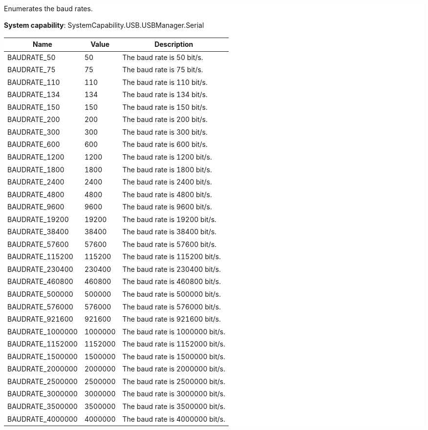 Enumerates the baud rates.

**System capability**: SystemCapability.USB.USBManager.Serial

| Name    | Value    | Description   |
|-----------|-----------|-----------|
| BAUDRATE_50  | 50  | The baud rate is 50 bit/s. |
| BAUDRATE_75  | 75  | The baud rate is 75 bit/s. |
| BAUDRATE_110  | 110  | The baud rate is 110 bit/s. |
| BAUDRATE_134  | 134  | The baud rate is 134 bit/s. |
| BAUDRATE_150  | 150  | The baud rate is 150 bit/s. |
| BAUDRATE_200  | 200  | The baud rate is 200 bit/s. |
| BAUDRATE_300  | 300  | The baud rate is 300 bit/s. |
| BAUDRATE_600  | 600  | The baud rate is 600 bit/s. |
| BAUDRATE_1200  | 1200  | The baud rate is 1200 bit/s. |
| BAUDRATE_1800  | 1800  | The baud rate is 1800 bit/s. |
| BAUDRATE_2400  | 2400  | The baud rate is 2400 bit/s. |
| BAUDRATE_4800  | 4800  | The baud rate is 4800 bit/s. |
| BAUDRATE_9600  | 9600  | The baud rate is 9600 bit/s. |
| BAUDRATE_19200  | 19200  | The baud rate is 19200 bit/s. |
| BAUDRATE_38400  | 38400  | The baud rate is 38400 bit/s. |
| BAUDRATE_57600  | 57600  | The baud rate is 57600 bit/s. |
| BAUDRATE_115200  | 115200  | The baud rate is 115200 bit/s. |
| BAUDRATE_230400  | 230400  | The baud rate is 230400 bit/s. |
| BAUDRATE_460800  | 460800  | The baud rate is 460800 bit/s. |
| BAUDRATE_500000  | 500000  | The baud rate is 500000 bit/s. |
| BAUDRATE_576000  | 576000  | The baud rate is 576000 bit/s. |
| BAUDRATE_921600  | 921600  | The baud rate is 921600 bit/s. |
| BAUDRATE_1000000  | 1000000  | The baud rate is 1000000 bit/s. |
| BAUDRATE_1152000  | 1152000  | The baud rate is 1152000 bit/s. |
| BAUDRATE_1500000  | 1500000  | The baud rate is 1500000 bit/s. |
| BAUDRATE_2000000  | 2000000  | The baud rate is 2000000 bit/s. |
| BAUDRATE_2500000  | 2500000  | The baud rate is 2500000 bit/s. |
| BAUDRATE_3000000  | 3000000  | The baud rate is 3000000 bit/s. |
| BAUDRATE_3500000  | 3500000  | The baud rate is 3500000 bit/s. |
| BAUDRATE_4000000  | 4000000  | The baud rate is 4000000 bit/s. |
